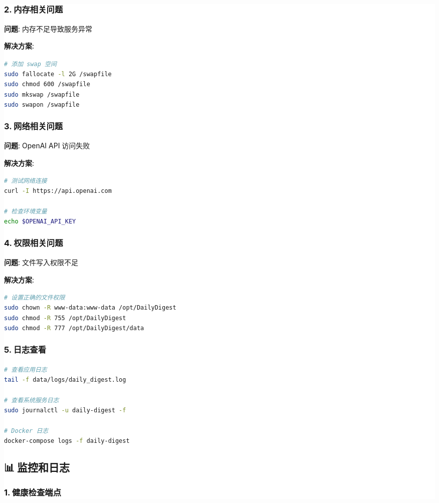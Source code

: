 ### 2. 内存相关问题

**问题**: 内存不足导致服务异常

**解决方案**:
```bash
# 添加 swap 空间
sudo fallocate -l 2G /swapfile
sudo chmod 600 /swapfile
sudo mkswap /swapfile
sudo swapon /swapfile
```

### 3. 网络相关问题

**问题**: OpenAI API 访问失败

**解决方案**:
```bash
# 测试网络连接
curl -I https://api.openai.com

# 检查环境变量
echo $OPENAI_API_KEY
```

### 4. 权限相关问题

**问题**: 文件写入权限不足

**解决方案**:
```bash
# 设置正确的文件权限
sudo chown -R www-data:www-data /opt/DailyDigest
sudo chmod -R 755 /opt/DailyDigest
sudo chmod -R 777 /opt/DailyDigest/data
```

### 5. 日志查看

```bash
# 查看应用日志
tail -f data/logs/daily_digest.log

# 查看系统服务日志
sudo journalctl -u daily-digest -f

# Docker 日志
docker-compose logs -f daily-digest
```

## 📊 监控和日志

### 1. 健康检查端点
